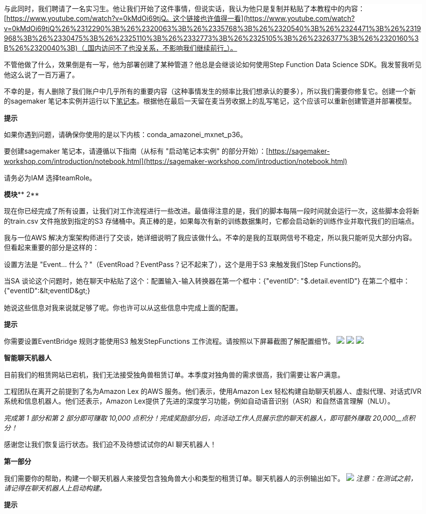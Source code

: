 与此同时，我们聘请了一名实习生。他让我们开始了这件事情，但说实话，我认为他只是复制并粘贴了本教程中的内容：[https://www.youtube.com/watch?v=0kMdOi69tjQ。这个链接也许值得一看](https://www.youtube.com/watch?v=0kMdOi69tjQ%26%2312290%3B%26%2320063%3B%26%2335768%3B%26%2320540%3B%26%2324471%3B%26%2319968%3B%26%2330475%3B%26%2325110%3B%26%2332773%3B%26%2325105%3B%26%2326377%3B%26%2320160%3B%26%2320040%3B)（_国内访问不了也没关系，不影响我们继续前行_）。

不管他做了什么，效果倒是有一写，他为部署创建了某种管道？他总是会继谈论如何使用Step Function Data Science SDK。我发誓我听见他这么说了一百万遍了。

不幸的是，有人删除了我们账户中几乎所有的重要内容（这种事情发生的频率比我们想承认的要多），所以我们需要你修复它。创建一个新的sagemaker 笔记本实例并运行以下[笔记本](https://s3.amazonaws.com/ee-assets-prod-us-east-1/modules/e6f688a502b84187b74055f1de9e0514/v1/Deploy_Model_Workflow.ipynb)。根据他在最后一天留在麦当劳收据上的乱写笔记，这个应该可以重新创建管道并部署模型。

**提示**

如果你遇到问题，请确保你使用的是以下内核：conda\_amazonei\_mxnet\_p36。

要创建sagemaker 笔记本，请遵循以下指南（从标有 &quot;启动笔记本实例&quot; 的部分开始）：[https://sagemaker-workshop.com/introduction/notebook.html](https://sagemaker-workshop.com/introduction/notebook.html)

请务必为IAM 选择teamRole。

**模块**** 2**

现在你已经完成了所有设置，让我们对工作流程进行一些改进。最值得注意的是，我们的脚本每隔一段时间就会运行一次，这些脚本会将新的train.csv 文件拖放到指定的S3 存储桶中。真正棒的是，如果每次有新的训练数据集时，它都会启动新的训练作业并取代我们的旧端点。

我与一位AWS 解决方案架构师进行了交谈，她详细说明了我应该做什么。不幸的是我的互联网信号不稳定，所以我只能听见大部分内容。但看起来重要的部分是这样的：

设置方法是 &quot;Event... 什么？&quot;（EventRoad？EventPass？记不起来了），这个是用于S3 来触发我们Step Functions的。

当SA 谈论这个问题时，她在聊天中粘贴了这个：配置输入-输入转换器在第一个框中：{&quot;eventID&quot;: &quot;$.detail.eventID&quot;} 在第二个框中：{&quot;eventID&quot;:\&lt;eventID\&gt;}

她说这些信息对我来说就足够了呢。你也许可以从这些信息中完成上面的配置。

**提示**

你需要设置EventBridge 规则才能使用S3 触发StepFunctions 工作流程。请按照以下屏幕截图了解配置细节。
 ![](RackMultipart20220516-1-ckon21_html_513f11bfbe2ccf2d.png)
 ![](RackMultipart20220516-1-ckon21_html_2266a2799c0c7b4d.png)
 ![](RackMultipart20220516-1-ckon21_html_1155430776552b6e.png)

**智能聊天机器人**

目前我们的租赁网站已宕机，我们无法接受独角兽租赁订单。本季度对独角兽的需求很高，我们需要让客户满意。

工程团队在离开之前提到了名为Amazon Lex 的AWS 服务。他们表示，使用Amazon Lex 轻松构建自助聊天机器人、虚拟代理、对话式IVR 系统和信息机器人。他们还表示，Amazon Lex提供了先进的深度学习功能，例如自动语音识别（ASR）和自然语言理解（NLU）。

_完成第 __1_ _部分和第__ 2_ _部分即可赚取 __10,000_ _点积分！完成奖励部分后，向活动工作人员展示您的聊天机器人，即可额外赚取__ 20,000__点积分！_

感谢您让我们恢复运行状态。我们迫不及待想试试你的AI 聊天机器人！

**第一部分**

我们需要你的帮助，构建一个聊天机器人来接受包含独角兽大小和类型的租赁订单。聊天机器人的示例输出如下。
 ![](RackMultipart20220516-1-ckon21_html_62ffb629cb8321b.png)
_注意：在测试之前，请记得在聊天机器人上启动构建。_

**提示**
